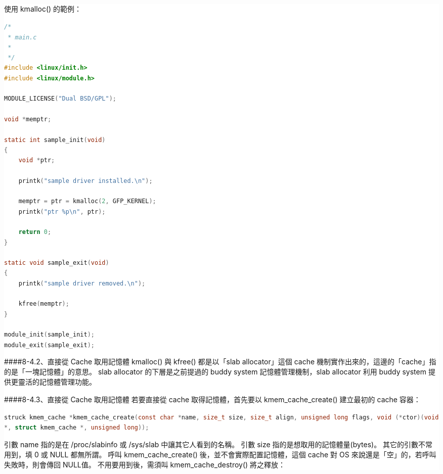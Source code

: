 使用 kmalloc() 的範例： 


```c
/*
 * main.c
 *
 */
#include <linux/init.h>
#include <linux/module.h>

MODULE_LICENSE("Dual BSD/GPL");

void *memptr;

static int sample_init(void)
{
    void *ptr;

    printk("sample driver installed.\n");

    memptr = ptr = kmalloc(2, GFP_KERNEL);
    printk("ptr %p\n", ptr);

    return 0;
}

static void sample_exit(void)
{
    printk("sample driver removed.\n");

    kfree(memptr);
}

module_init(sample_init);
module_exit(sample_exit);
```

####8-4.2、直接從 Cache 取用記憶體 
kmalloc() 與 kfree() 都是以「slab allocator」這個 cache 機制實作出來的，這邊的「cache」指的是「一塊記憶體」的意思。 
slab allocator 的下層是之前提過的 buddy system 記憶體管理機制，slab allocator 利用 buddy system 提供更靈活的記憶體管理功能。

####8-4.3、直接從 Cache 取用記憶體 
若要直接從 cache 取得記憶體，首先要以 kmem_cache_create() 建立最初的 cache 容器：

```c
struck kmem_cache *kmem_cache_create(const char *name, size_t size, size_t align, unsigned long flags, void (*ctor)(void *, struct kmem_cache *, unsigned long)); 
```

引數 name 指的是在 /proc/slabinfo 或 /sys/slab 中讓其它人看到的名稱。 
引數 size 指的是想取用的記憶體量(bytes)。 
其它的引數不常用到，填 0 或 NULL 都無所謂。 
呼叫 kmem_cache_create() 後，並不會實際配置記憶體，這個 cache 對 OS 來說還是「空」的，若呼叫失敗時，則會傳回 NULL值。 
不用要用到後，需須叫 kmem_cache_destroy() 將之釋放： 
